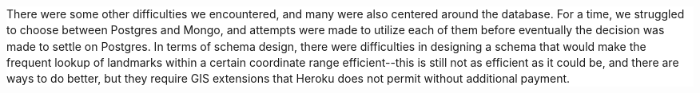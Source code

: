 There were some other difficulties we encountered, and many were also centered
around the database. For a time, we struggled to choose between Postgres and
Mongo, and attempts were made to utilize each of them before eventually the
decision was made to settle on Postgres. In terms of schema design, there were
difficulties in designing a schema that would make the frequent lookup of
landmarks within a certain coordinate range efficient--this is still not as
efficient as it could be, and there are ways to do better, but they require GIS
extensions that Heroku does not permit without additional payment.

